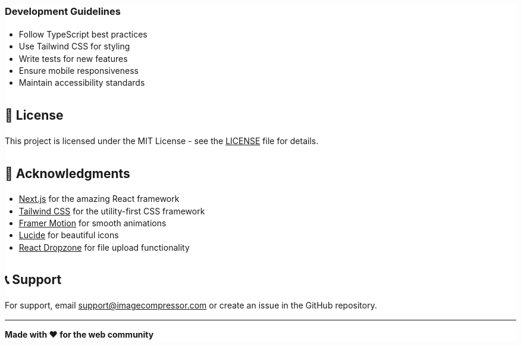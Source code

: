 ### Development Guidelines
- Follow TypeScript best practices
- Use Tailwind CSS for styling
- Write tests for new features
- Ensure mobile responsiveness
- Maintain accessibility standards

## 📄 License

This project is licensed under the MIT License - see the [LICENSE](LICENSE) file for details.

## 🙏 Acknowledgments

- [Next.js](https://nextjs.org/) for the amazing React framework
- [Tailwind CSS](https://tailwindcss.com/) for the utility-first CSS framework
- [Framer Motion](https://www.framer.com/motion/) for smooth animations
- [Lucide](https://lucide.dev/) for beautiful icons
- [React Dropzone](https://react-dropzone.js.org/) for file upload functionality

## 📞 Support

For support, email support@imagecompressor.com or create an issue in the GitHub repository.

---

**Made with ❤️ for the web community**
